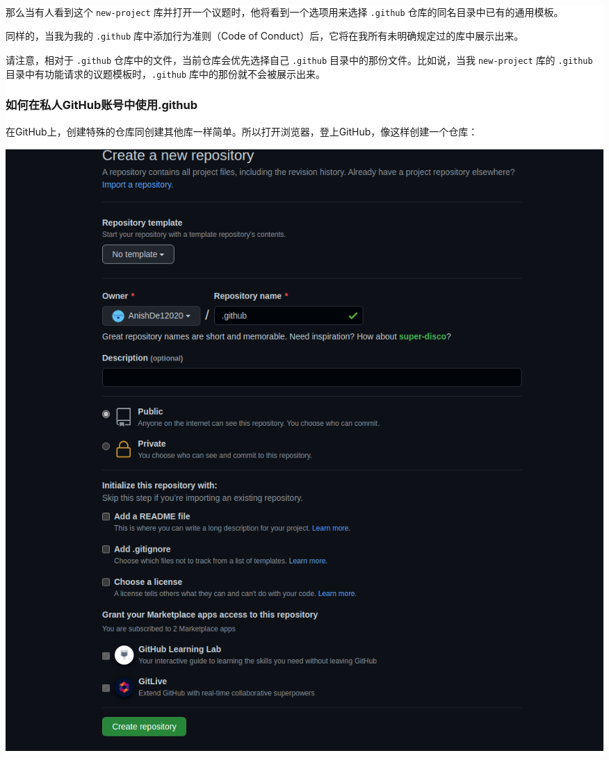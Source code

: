 那么当有人看到这个 `new-project` 库并打开一个议题时，他将看到一个选项用来选择 `.github` 仓库的同名目录中已有的通用模板。

同样的，当我为我的 `.github` 库中添加行为准则（Code of Conduct）后，它将在我所有未明确规定过的库中展示出来。

请注意，相对于 `.github` 仓库中的文件，当前仓库会优先选择自己 `.github` 目录中的那份文件。比如说，当我 `new-project` 库的
`.github` 目录中有功能请求的议题模板时，`.github` 库中的那份就不会被展示出来。

### 如何在私人GitHub账号中使用.github

在GitHub上，创建特殊的仓库同创建其他库一样简单。所以打开浏览器，登上GitHub，像这样创建一个仓库：

![在我的 GitHub 账号里创建 .github 仓库](./assets/Xo__mfEdt.png)
